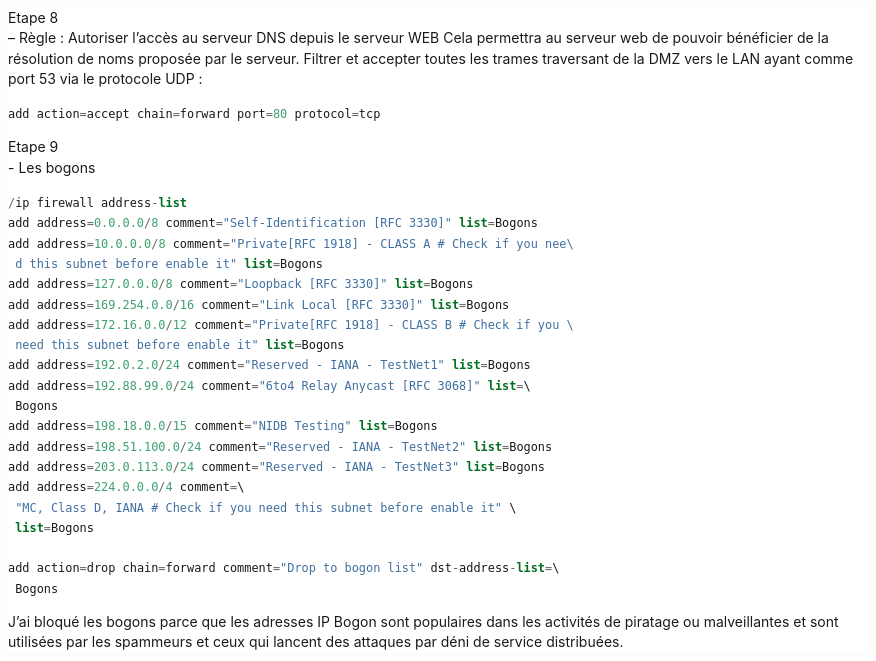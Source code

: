 Etape 8<br> – Règle : Autoriser l’accès au serveur DNS depuis le serveur WEB
Cela permettra au serveur web de pouvoir bénéficier de la résolution de noms proposée par le serveur.
Filtrer et accepter toutes les trames traversant de la DMZ vers le LAN ayant comme port 53 via le protocole UDP :
````php
add action=accept chain=forward port=80 protocol=tcp
````
Etape 9<br> - Les bogons
````php
/ip firewall address-list
add address=0.0.0.0/8 comment="Self-Identification [RFC 3330]" list=Bogons
add address=10.0.0.0/8 comment="Private[RFC 1918] - CLASS A # Check if you nee\
 d this subnet before enable it" list=Bogons
add address=127.0.0.0/8 comment="Loopback [RFC 3330]" list=Bogons
add address=169.254.0.0/16 comment="Link Local [RFC 3330]" list=Bogons
add address=172.16.0.0/12 comment="Private[RFC 1918] - CLASS B # Check if you \
 need this subnet before enable it" list=Bogons
add address=192.0.2.0/24 comment="Reserved - IANA - TestNet1" list=Bogons
add address=192.88.99.0/24 comment="6to4 Relay Anycast [RFC 3068]" list=\
 Bogons
add address=198.18.0.0/15 comment="NIDB Testing" list=Bogons
add address=198.51.100.0/24 comment="Reserved - IANA - TestNet2" list=Bogons
add address=203.0.113.0/24 comment="Reserved - IANA - TestNet3" list=Bogons
add address=224.0.0.0/4 comment=\
 "MC, Class D, IANA # Check if you need this subnet before enable it" \
 list=Bogons

add action=drop chain=forward comment="Drop to bogon list" dst-address-list=\
 Bogons
 ````





J’ai bloqué les bogons parce que les adresses IP Bogon sont populaires dans les activités de piratage ou malveillantes et sont utilisées par les spammeurs et ceux qui lancent des attaques par déni de service distribuées.